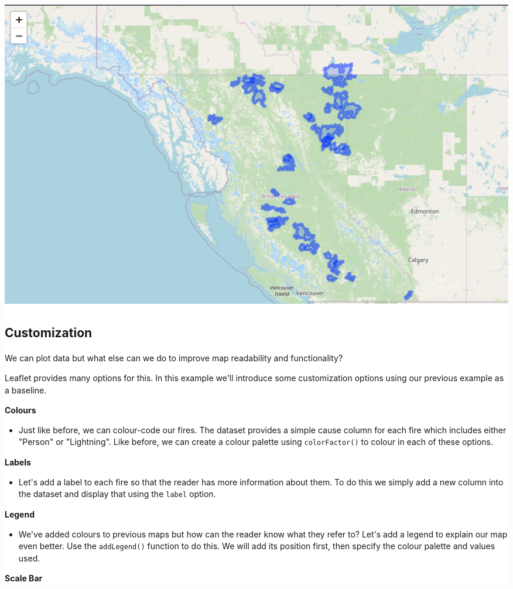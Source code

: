  ```r 
 ```
[![Map Image](maps/m_fires1.png)](https://rawcdn.githack.com/EdDataScienceEES/tutorial-NevanOpp/9ef301a62d99a7b9a21b469e89dafb65b58c6e27/maps/m_fires1.html)
##  Customization
We can plot data but what else can we do to improve map readability and functionality?

Leaflet provides many options for this. In this example we'll introduce some customization options using our previous example as a baseline.

**Colours**

- Just like before, we can colour-code our fires. The dataset provides a simple cause column for each fire which includes either "Person" or "Lightning". Like before, we can create a colour palette using `colorFactor()` to colour in each of these options. 

**Labels**

- Let's add a label to each fire so that the reader has more information about them. To do this we simply add a new column into the dataset and display that using the `label` option.


**Legend**
- We've added colours to previous maps but how can the reader know what they refer to? Let's add a legend to explain our map even better. Use the `addLegend()` function to do this. We will add its position first, then specify the colour palette and values used.

**Scale Bar**
